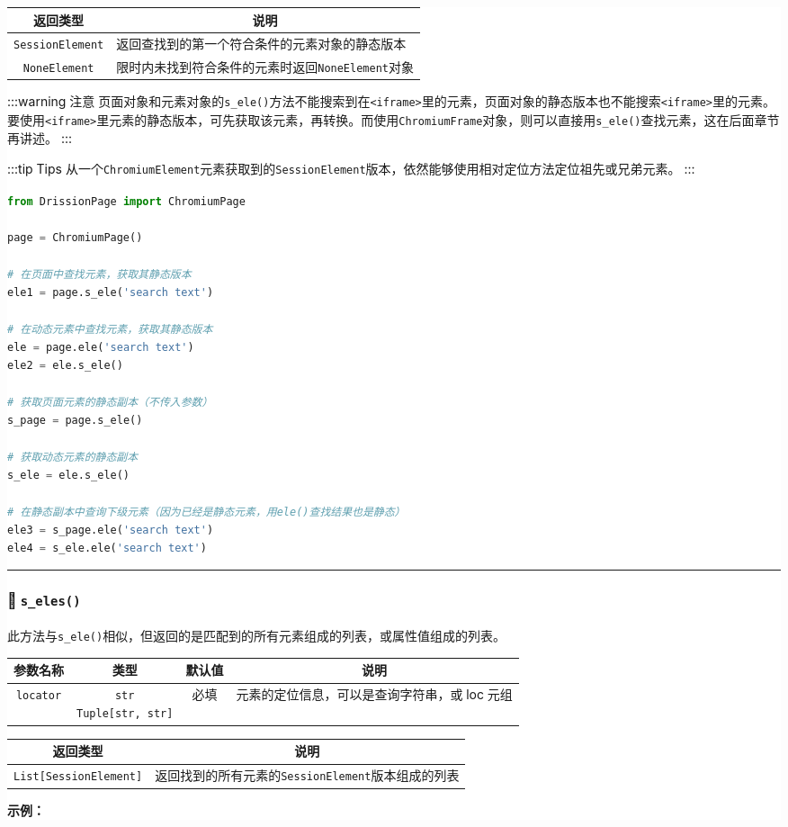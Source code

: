 |       返回类型       | 说明                              |
|:----------------:|---------------------------------|
| `SessionElement` | 返回查找到的第一个符合条件的元素对象的静态版本         |
|  `NoneElement`   | 限时内未找到符合条件的元素时返回`NoneElement`对象 |

:::warning 注意
页面对象和元素对象的`s_ele()`方法不能搜索到在`<iframe>`里的元素，页面对象的静态版本也不能搜索`<iframe>`里的元素。
要使用`<iframe>`里元素的静态版本，可先获取该元素，再转换。而使用`ChromiumFrame`对象，则可以直接用`s_ele()`查找元素，这在后面章节再讲述。
:::

:::tip Tips
从一个`ChromiumElement`元素获取到的`SessionElement`版本，依然能够使用相对定位方法定位祖先或兄弟元素。
:::

```python
from DrissionPage import ChromiumPage

page = ChromiumPage()

# 在页面中查找元素，获取其静态版本
ele1 = page.s_ele('search text')

# 在动态元素中查找元素，获取其静态版本
ele = page.ele('search text')
ele2 = ele.s_ele()

# 获取页面元素的静态副本（不传入参数）
s_page = page.s_ele()

# 获取动态元素的静态副本
s_ele = ele.s_ele()

# 在静态副本中查询下级元素（因为已经是静态元素，用ele()查找结果也是静态）
ele3 = s_page.ele('search text')
ele4 = s_ele.ele('search text')
```

---

### 📌 `s_eles()`

此方法与`s_ele()`相似，但返回的是匹配到的所有元素组成的列表，或属性值组成的列表。

|   参数名称    |             类型              | 默认值 | 说明                        |
|:---------:|:---------------------------:|:---:|---------------------------|
| `locator` | `str`<br/>`Tuple[str, str]` | 必填  | 元素的定位信息，可以是查询字符串，或 loc 元组 |

|          返回类型          | 说明                                |
|:----------------------:|-----------------------------------|
| `List[SessionElement]` | 返回找到的所有元素的`SessionElement`版本组成的列表 |

**示例：**
